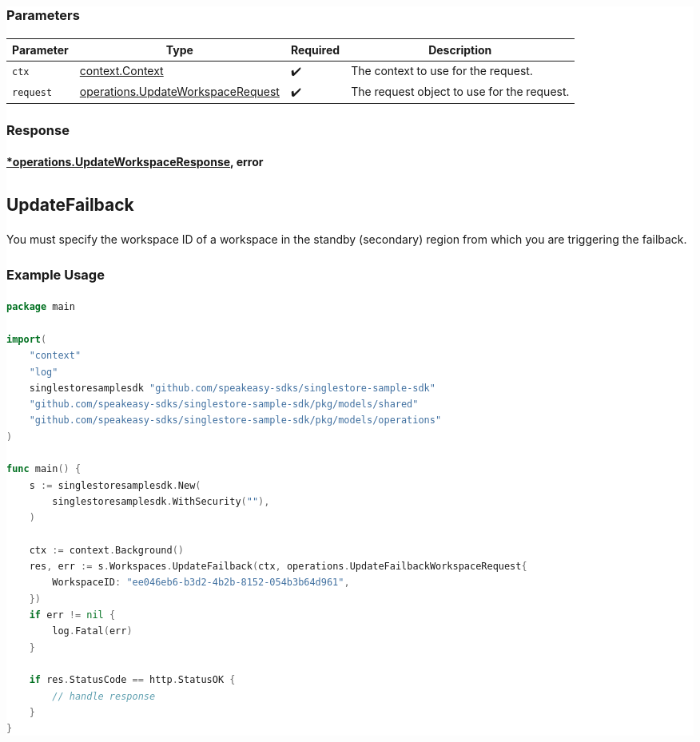 ### Parameters

| Parameter                                                                              | Type                                                                                   | Required                                                                               | Description                                                                            |
| -------------------------------------------------------------------------------------- | -------------------------------------------------------------------------------------- | -------------------------------------------------------------------------------------- | -------------------------------------------------------------------------------------- |
| `ctx`                                                                                  | [context.Context](https://pkg.go.dev/context#Context)                                  | :heavy_check_mark:                                                                     | The context to use for the request.                                                    |
| `request`                                                                              | [operations.UpdateWorkspaceRequest](../../models/operations/updateworkspacerequest.md) | :heavy_check_mark:                                                                     | The request object to use for the request.                                             |


### Response

**[*operations.UpdateWorkspaceResponse](../../models/operations/updateworkspaceresponse.md), error**


## UpdateFailback

You must specify the workspace ID of a workspace in the standby (secondary) region from which you are triggering the failback.

### Example Usage

```go
package main

import(
	"context"
	"log"
	singlestoresamplesdk "github.com/speakeasy-sdks/singlestore-sample-sdk"
	"github.com/speakeasy-sdks/singlestore-sample-sdk/pkg/models/shared"
	"github.com/speakeasy-sdks/singlestore-sample-sdk/pkg/models/operations"
)

func main() {
    s := singlestoresamplesdk.New(
        singlestoresamplesdk.WithSecurity(""),
    )

    ctx := context.Background()
    res, err := s.Workspaces.UpdateFailback(ctx, operations.UpdateFailbackWorkspaceRequest{
        WorkspaceID: "ee046eb6-b3d2-4b2b-8152-054b3b64d961",
    })
    if err != nil {
        log.Fatal(err)
    }

    if res.StatusCode == http.StatusOK {
        // handle response
    }
}
```
